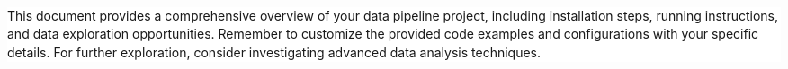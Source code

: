 This document provides a comprehensive overview of your data pipeline project, including installation steps, running instructions, and data exploration opportunities. Remember to customize the provided code examples and configurations with your specific details. For further exploration, consider investigating advanced data analysis techniques.
